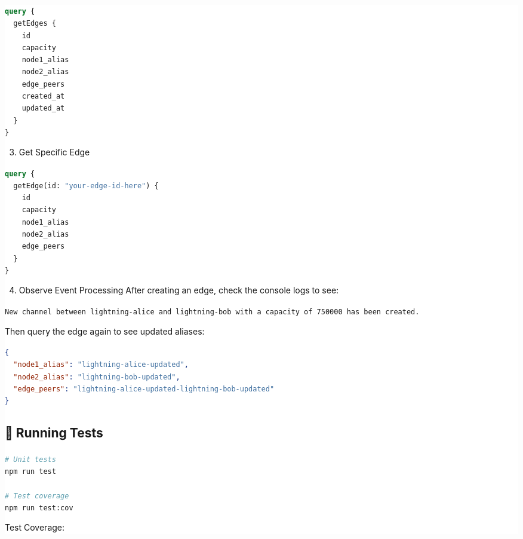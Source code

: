 ```graphql
query {
  getEdges {
    id
    capacity
    node1_alias
    node2_alias
    edge_peers
    created_at
    updated_at
  }
}
```

3. Get Specific Edge

```graphql
query {
  getEdge(id: "your-edge-id-here") {
    id
    capacity
    node1_alias
    node2_alias
    edge_peers
  }
}
```

4. Observe Event Processing
   After creating an edge, check the console logs to see:

```bash
New channel between lightning-alice and lightning-bob with a capacity of 750000 has been created.
```

Then query the edge again to see updated aliases:

```json
{
  "node1_alias": "lightning-alice-updated",
  "node2_alias": "lightning-bob-updated",
  "edge_peers": "lightning-alice-updated-lightning-bob-updated"
}
```

## 🧪 Running Tests

```bash
# Unit tests
npm run test

# Test coverage
npm run test:cov
```

Test Coverage:
